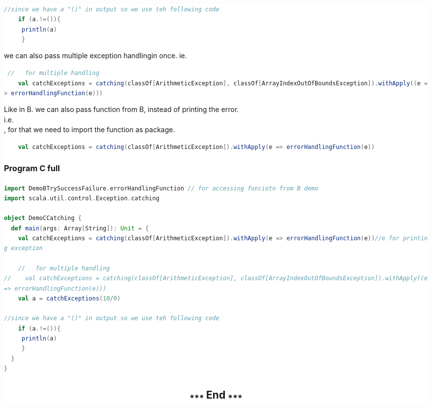 ```scala
//since we have a "()" in output so we use teh following code
    if (a.!=()){
     println(a)
     }
```

we can also pass multiple exception handlingin once. ie.
```scala
 //   for multiple handling
    val catchExceptions = catching(classOf[ArithmeticException], classOf[ArrayIndexOutOfBoundsException]).withApply((e => errorHandlingFunction(e)))
   ```

Like in B. we can also pass function from B, instead of printing the error.
<br>i.e.<br>, for that we need to import the function as package.

```scala
    val catchExceptions = catching(classOf[ArithmeticException]).withApply(e => errorHandlingFunction(e))
```

### Program C full
```scala
import DemoBTrySuccessFailure.errorHandlingFunction // for accessing funciotn from B demo
import scala.util.control.Exception.catching

object DemoCCatching {
  def main(args: Array[String]): Unit = {
    val catchExceptions = catching(classOf[ArithmeticException]).withApply(e => errorHandlingFunction(e))//e for printing exception

    //   for multiple handling
//    val catchExceptions = catching(classOf[ArithmeticException], classOf[ArrayIndexOutOfBoundsException]).withApply((e => errorHandlingFunction(e)))
    val a = catchExceptions(10/0)

//since we have a "()" in output so we use teh following code
    if (a.!=()){
     println(a)
     }
  }
}

```

<h2 align="center"><sub>*** </sub> End <sub>***</sub></h2>



